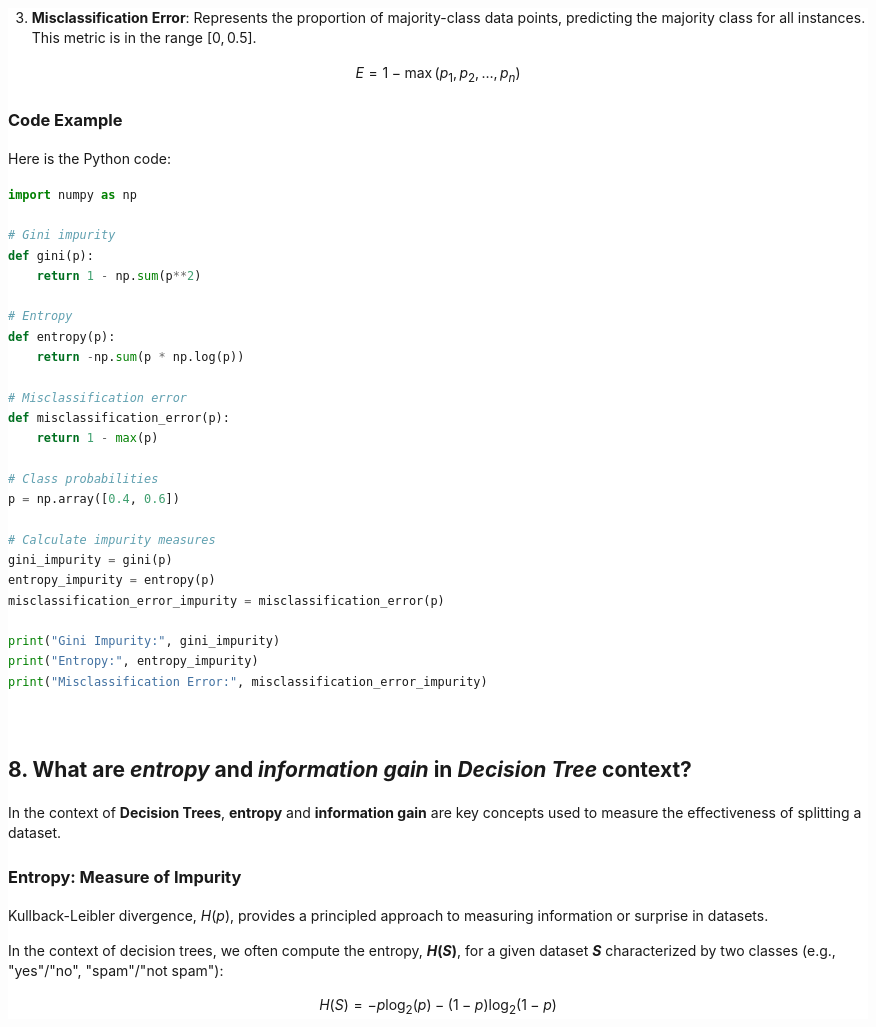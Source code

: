 3. **Misclassification Error**: Represents the proportion of majority-class data points, predicting the majority class for all instances. This metric is in the range $[0, 0.5]$.

  $$ E = 1 - \max(p_1, p_2, \ldots, p_n) $$

### Code Example

Here is the Python code:

```python
import numpy as np

# Gini impurity
def gini(p):
    return 1 - np.sum(p**2)

# Entropy
def entropy(p):
    return -np.sum(p * np.log(p))

# Misclassification error
def misclassification_error(p):
    return 1 - max(p)

# Class probabilities
p = np.array([0.4, 0.6])

# Calculate impurity measures
gini_impurity = gini(p)
entropy_impurity = entropy(p)
misclassification_error_impurity = misclassification_error(p)

print("Gini Impurity:", gini_impurity)
print("Entropy:", entropy_impurity)
print("Misclassification Error:", misclassification_error_impurity)
```
<br>

## 8. What are _entropy_ and _information gain_ in _Decision Tree_ context?

In the context of **Decision Trees**, **entropy** and **information gain** are key concepts used to measure the effectiveness of splitting a dataset.

### Entropy: Measure of Impurity

Kullback-Leibler divergence, $H(p)$, provides a principled approach to measuring information or surprise in datasets.

In the context of decision trees, we often compute the entropy, **$H(S)$**, for a given dataset **$S$** characterized by two classes (e.g., "yes"/"no", "spam"/"not spam"):

$$
H(S) = -p \log_2(p) - (1-p) \log_2(1-p)
$$
